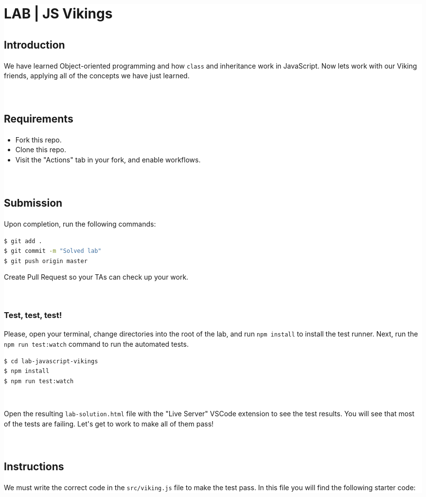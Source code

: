 

# LAB | JS Vikings

## Introduction

We have learned Object-oriented programming and how `class` and inheritance work in JavaScript. Now lets work with our Viking friends, applying all of the concepts we have just learned.

<br>

## Requirements

- Fork this repo.
- Clone this repo.
- Visit the "Actions" tab in your fork, and enable workflows.

<br>

## Submission

Upon completion, run the following commands:

```bash
$ git add .
$ git commit -m "Solved lab"
$ git push origin master
```

Create Pull Request so your TAs can check up your work.

<br>

### Test, test, test!

Please, open your terminal, change directories into the root of the lab, and run `npm install` to install the test runner. Next, run the `npm run test:watch` command to run the automated tests. 

```shell
$ cd lab-javascript-vikings
$ npm install
$ npm run test:watch
```
<br>

Open the resulting `lab-solution.html` file with the "Live Server" VSCode extension to see the test results. You will see that most of the tests are failing. Let's get to work to make all of them pass!

<br>

## Instructions

We must write the correct code in the `src/viking.js` file to make the test pass. In this file you will find the following starter code:
